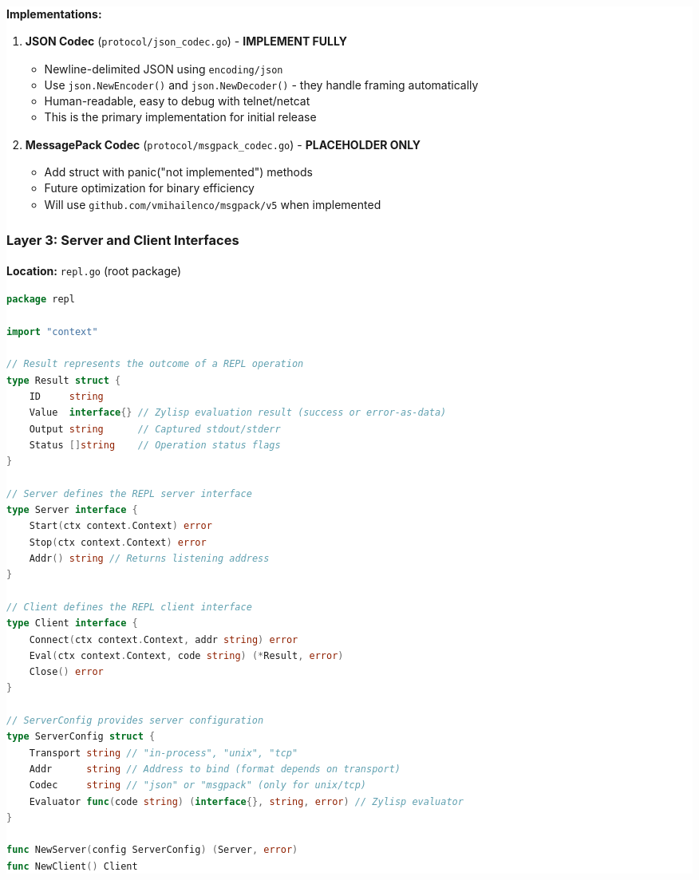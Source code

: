 **Implementations:**

1. **JSON Codec** (`protocol/json_codec.go`) - **IMPLEMENT FULLY**
   - Newline-delimited JSON using `encoding/json`
   - Use `json.NewEncoder()` and `json.NewDecoder()` - they handle framing automatically
   - Human-readable, easy to debug with telnet/netcat
   - This is the primary implementation for initial release

2. **MessagePack Codec** (`protocol/msgpack_codec.go`) - **PLACEHOLDER ONLY**
   - Add struct with panic("not implemented") methods
   - Future optimization for binary efficiency
   - Will use `github.com/vmihailenco/msgpack/v5` when implemented

### Layer 3: Server and Client Interfaces

**Location:** `repl.go` (root package)

```go
package repl

import "context"

// Result represents the outcome of a REPL operation
type Result struct {
    ID     string
    Value  interface{} // Zylisp evaluation result (success or error-as-data)
    Output string      // Captured stdout/stderr
    Status []string    // Operation status flags
}

// Server defines the REPL server interface
type Server interface {
    Start(ctx context.Context) error
    Stop(ctx context.Context) error
    Addr() string // Returns listening address
}

// Client defines the REPL client interface
type Client interface {
    Connect(ctx context.Context, addr string) error
    Eval(ctx context.Context, code string) (*Result, error)
    Close() error
}

// ServerConfig provides server configuration
type ServerConfig struct {
    Transport string // "in-process", "unix", "tcp"
    Addr      string // Address to bind (format depends on transport)
    Codec     string // "json" or "msgpack" (only for unix/tcp)
    Evaluator func(code string) (interface{}, string, error) // Zylisp evaluator
}

func NewServer(config ServerConfig) (Server, error)
func NewClient() Client
```
